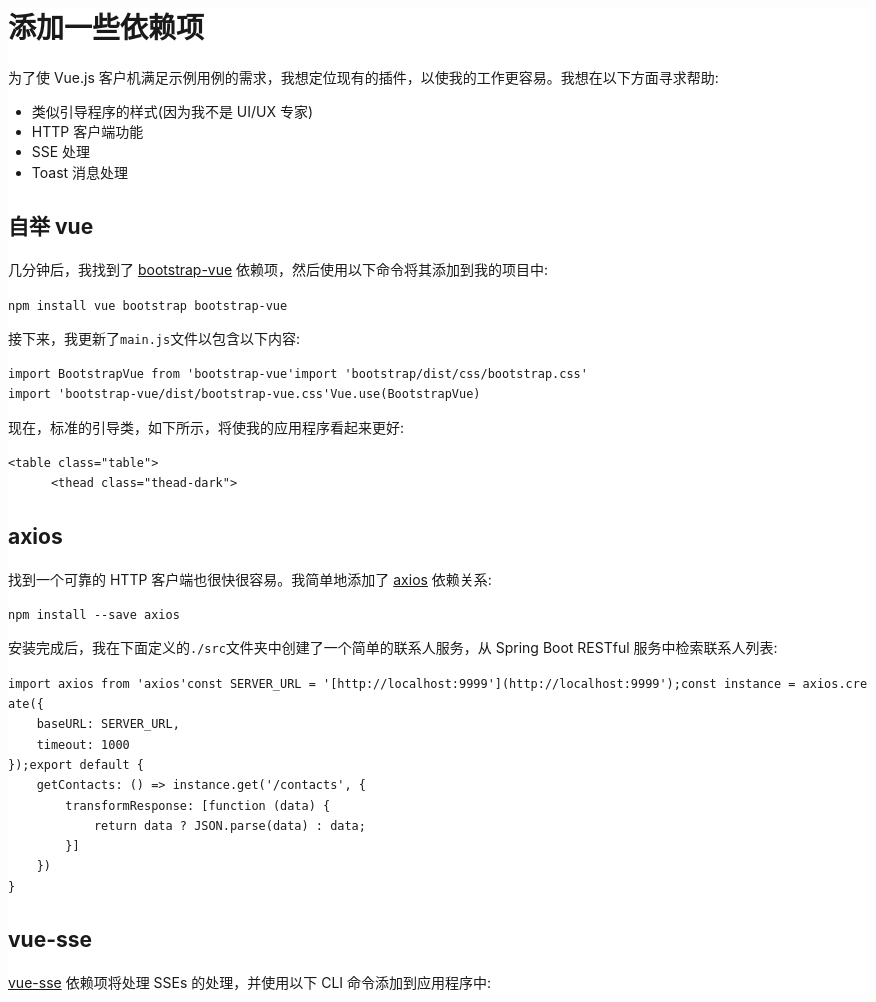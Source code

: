 # 添加一些依赖项

为了使 Vue.js 客户机满足示例用例的需求，我想定位现有的插件，以使我的工作更容易。我想在以下方面寻求帮助:

*   类似引导程序的样式(因为我不是 UI/UX 专家)
*   HTTP 客户端功能
*   SSE 处理
*   Toast 消息处理

## 自举 vue

几分钟后，我找到了 [bootstrap-vue](https://bootstrap-vue.org/) 依赖项，然后使用以下命令将其添加到我的项目中:

`npm install vue bootstrap bootstrap-vue`

接下来，我更新了`main.js`文件以包含以下内容:

```
import BootstrapVue from 'bootstrap-vue'import 'bootstrap/dist/css/bootstrap.css'
import 'bootstrap-vue/dist/bootstrap-vue.css'Vue.use(BootstrapVue)
```

现在，标准的引导类，如下所示，将使我的应用程序看起来更好:

```
<table class="table">
      <thead class="thead-dark">
```

## axios

找到一个可靠的 HTTP 客户端也很快很容易。我简单地添加了 [axios](https://www.npmjs.com/package/axios) 依赖关系:

`npm install --save axios`

安装完成后，我在下面定义的`./src`文件夹中创建了一个简单的联系人服务，从 Spring Boot RESTful 服务中检索联系人列表:

```
import axios from 'axios'const SERVER_URL = '[http://localhost:9999'](http://localhost:9999');const instance = axios.create({
    baseURL: SERVER_URL,
    timeout: 1000
});export default {
    getContacts: () => instance.get('/contacts', {
        transformResponse: [function (data) {
            return data ? JSON.parse(data) : data;
        }]
    })
}
```

## vue-sse

[vue-sse](https://www.npmjs.com/package/vue-sse) 依赖项将处理 SSEs 的处理，并使用以下 CLI 命令添加到应用程序中:
